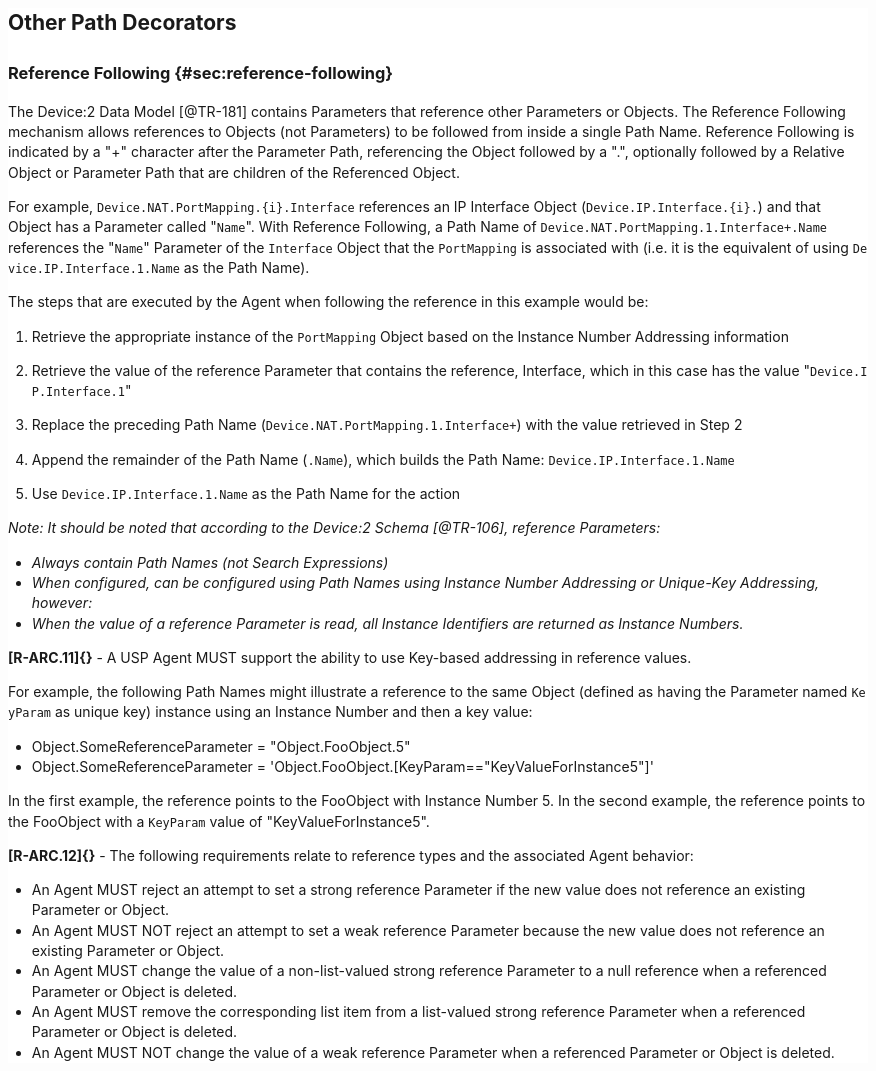 ## Other Path Decorators

### Reference Following {#sec:reference-following}

The Device:2 Data Model [@TR-181] contains Parameters that reference other Parameters or Objects. The Reference Following mechanism allows references to Objects (not Parameters) to be followed from inside a single Path Name. Reference Following is indicated by a "+" character after the Parameter Path, referencing the Object followed by a ".", optionally followed by a Relative Object or Parameter Path that are children of the Referenced Object.

For example, `Device.NAT.PortMapping.{i}.Interface` references an IP Interface Object (`Device.IP.Interface.{i}.`) and that Object has a Parameter called "`Name`". With Reference Following, a Path Name of `Device.NAT.PortMapping.1.Interface+.Name` references the "`Name`" Parameter of the `Interface` Object that the `PortMapping` is associated with (i.e. it is the equivalent of using `Device.IP.Interface.1.Name` as the Path Name).

The steps that are executed by the Agent when following the reference in this example would be:

1.	Retrieve the appropriate instance of the `PortMapping` Object based on the Instance Number Addressing information

2.	Retrieve the value of the reference Parameter that contains the reference, Interface, which in this case has the value "`Device.IP.Interface.1`"

3.	Replace the preceding Path Name (`Device.NAT.PortMapping.1.Interface+`) with the value retrieved in Step 2

4.	Append the remainder of the Path Name (`.Name`), which builds the Path Name: `Device.IP.Interface.1.Name`

5.	Use `Device.IP.Interface.1.Name` as the Path Name for the action

*Note: It should be noted that according to the Device:2 Schema [@TR-106], reference Parameters:*

* *Always contain Path Names (not Search Expressions)*
* *When configured, can be configured using Path Names using Instance Number Addressing or Unique-Key Addressing, however:*
* *When the value of a reference Parameter is read, all Instance Identifiers are returned as Instance Numbers.*

**[R-ARC.11]{}** - A USP Agent MUST support the ability to use Key-based addressing in reference values.

For example, the following Path Names might illustrate a reference to the same Object (defined as having the Parameter named `KeyParam` as unique key) instance using an Instance Number and then a key value:

  * Object.SomeReferenceParameter = "Object.FooObject.5"
  * Object.SomeReferenceParameter = 'Object.FooObject.[KeyParam=="KeyValueForInstance5"]'

In the first example, the reference points to the FooObject with Instance Number 5. In the second example, the reference points to the FooObject with a `KeyParam` value of "KeyValueForInstance5".

**[R-ARC.12]{}** - The following requirements relate to reference types and the associated Agent behavior:

  * An Agent MUST reject an attempt to set a strong reference Parameter if the new value does not reference an existing Parameter or Object.
  * An Agent MUST NOT reject an attempt to set a weak reference Parameter because the new value does not reference an existing Parameter or Object.
  * An Agent MUST change the value of a non-list-valued strong reference Parameter to a null reference when a referenced Parameter or Object is deleted.
  * An Agent MUST remove the corresponding list item from a list-valued strong reference Parameter when a referenced Parameter or Object is deleted.
  * An Agent MUST NOT change the value of a weak reference Parameter when a referenced Parameter or Object is deleted.
